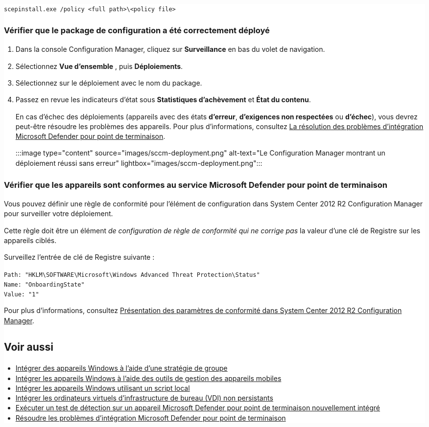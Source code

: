```scepinstall.exe /policy <full path>\<policy file>```
### <a name="confirm-the-configuration-package-has-been-correctly-deployed"></a>Vérifier que le package de configuration a été correctement déployé

1. Dans la console Configuration Manager, cliquez sur **Surveillance** en bas du volet de navigation.

2. Sélectionnez **Vue d’ensemble** , puis **Déploiements**.

3. Sélectionnez sur le déploiement avec le nom du package.

4. Passez en revue les indicateurs d’état sous **Statistiques d’achèvement** et **État du contenu**.

    En cas d’échec des déploiements (appareils avec des états **d’erreur**, **d’exigences non respectées** ou **d’échec**), vous devrez peut-être résoudre les problèmes des appareils. Pour plus d’informations, consultez [La résolution des problèmes d’intégration Microsoft Defender pour point de terminaison](troubleshoot-onboarding.md).

    :::image type="content" source="images/sccm-deployment.png" alt-text="Le Configuration Manager montrant un déploiement réussi sans erreur" lightbox="images/sccm-deployment.png":::

### <a name="check-that-the-devices-are-compliant-with-the-microsoft-defender-for-endpoint-service"></a>Vérifier que les appareils sont conformes au service Microsoft Defender pour point de terminaison

Vous pouvez définir une règle de conformité pour l’élément de configuration dans System Center 2012 R2 Configuration Manager pour surveiller votre déploiement.

Cette règle doit être un élément *de configuration de règle de conformité qui ne corrige pas* la valeur d’une clé de Registre sur les appareils ciblés.

Surveillez l’entrée de clé de Registre suivante :

```console
Path: "HKLM\SOFTWARE\Microsoft\Windows Advanced Threat Protection\Status"
Name: "OnboardingState"
Value: "1"
```

Pour plus d’informations, consultez [Présentation des paramètres de conformité dans System Center 2012 R2 Configuration Manager](/previous-versions/system-center/system-center-2012-R2/gg682139\(v=technet.10\)).

## <a name="related-topics"></a>Voir aussi
- [Intégrer des appareils Windows à l’aide d’une stratégie de groupe](configure-endpoints-gp.md)
- [Intégrer les appareils Windows à l’aide des outils de gestion des appareils mobiles](configure-endpoints-mdm.md)
- [Intégrer les appareils Windows utilisant un script local](configure-endpoints-script.md)
- [Intégrer les ordinateurs virtuels d’infrastructure de bureau (VDI) non persistants](configure-endpoints-vdi.md)
- [Exécuter un test de détection sur un appareil Microsoft Defender pour point de terminaison nouvellement intégré](run-detection-test.md)
- [Résoudre les problèmes d’intégration Microsoft Defender pour point de terminaison](troubleshoot-onboarding.md)
